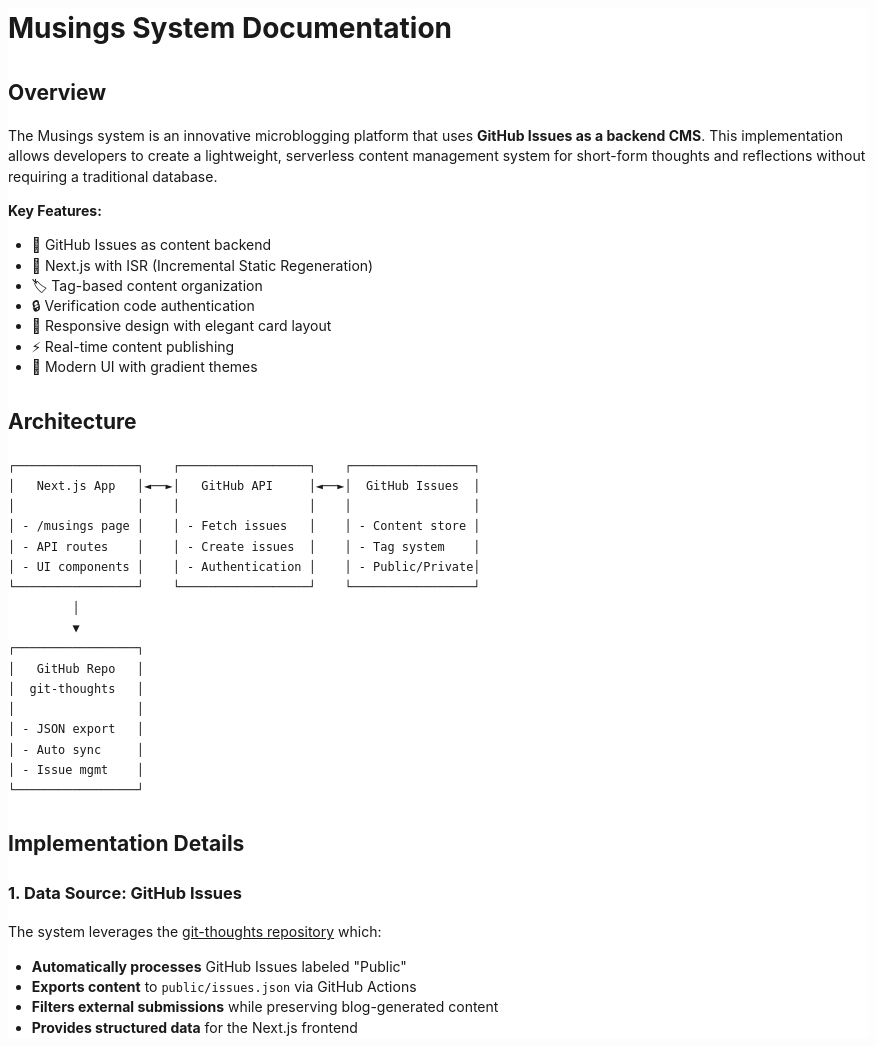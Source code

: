 # Musings System Documentation

## Overview

The Musings system is an innovative microblogging platform that uses **GitHub Issues as a backend CMS**. This implementation allows developers to create a lightweight, serverless content management system for short-form thoughts and reflections without requiring a traditional database.

**Key Features:**
- 🔄 GitHub Issues as content backend
- 🚀 Next.js with ISR (Incremental Static Regeneration)
- 🏷️ Tag-based content organization
- 🔒 Verification code authentication
- 📱 Responsive design with elegant card layout
- ⚡ Real-time content publishing
- 🎨 Modern UI with gradient themes

## Architecture

```
┌─────────────────┐    ┌──────────────────┐    ┌─────────────────┐
│   Next.js App   │◄──►│   GitHub API     │◄──►│  GitHub Issues  │
│                 │    │                  │    │                 │
│ - /musings page │    │ - Fetch issues   │    │ - Content store │
│ - API routes    │    │ - Create issues  │    │ - Tag system    │
│ - UI components │    │ - Authentication │    │ - Public/Private│
└─────────────────┘    └──────────────────┘    └─────────────────┘
         │
         ▼
┌─────────────────┐
│   GitHub Repo   │
│  git-thoughts   │
│                 │
│ - JSON export   │
│ - Auto sync     │
│ - Issue mgmt    │
└─────────────────┘
```

## Implementation Details

### 1. Data Source: GitHub Issues

The system leverages the [git-thoughts repository](https://github.com/foreveryh/git-thoughts) which:

- **Automatically processes** GitHub Issues labeled "Public"
- **Exports content** to `public/issues.json` via GitHub Actions
- **Filters external submissions** while preserving blog-generated content
- **Provides structured data** for the Next.js frontend

